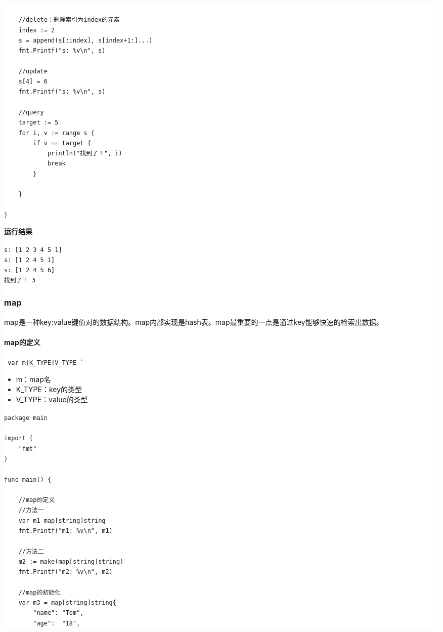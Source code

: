 ```golang

	//delete：删除索引为index的元素
	index := 2
	s = append(s[:index], s[index+1:]...)
	fmt.Printf("s: %v\n", s)

	//update
	s[4] = 6
	fmt.Printf("s: %v\n", s)

	//query
	target := 5
	for i, v := range s {
		if v == target {
			println("找到了！", i)
			break
		}

	}

}
```

**运行结果**
```shell script
s: [1 2 3 4 5 1]
s: [1 2 4 5 1]
s: [1 2 4 5 6]
找到了！ 3
```

### map

map是一种key:value键值对的数据结构。map内部实现是hash表。map最重要的一点是通过key能够快速的检索出数据。

#### map的定义

```golang
 var m[K_TYPE]V_TYPE `
```
  * m：map名
  * K_TYPE：key的类型
  * V_TYPE：value的类型

```golang
package main

import (
	"fmt"
)

func main() {

	//map的定义
	//方法一
	var m1 map[string]string
	fmt.Printf("m1: %v\n", m1)

	//方法二
	m2 := make(map[string]string)
	fmt.Printf("m2: %v\n", m2)

	//map的初始化
	var m3 = map[string]string{
		"name": "Tom",
		"age":  "18",
```